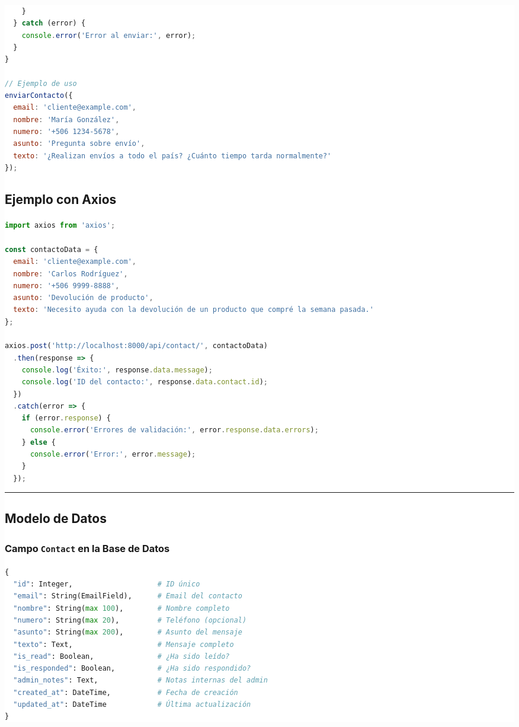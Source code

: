 ```javascript
    }
  } catch (error) {
    console.error('Error al enviar:', error);
  }
}

// Ejemplo de uso
enviarContacto({
  email: 'cliente@example.com',
  nombre: 'María González',
  numero: '+506 1234-5678',
  asunto: 'Pregunta sobre envío',
  texto: '¿Realizan envíos a todo el país? ¿Cuánto tiempo tarda normalmente?'
});
```

## Ejemplo con Axios

```javascript
import axios from 'axios';

const contactoData = {
  email: 'cliente@example.com',
  nombre: 'Carlos Rodríguez',
  numero: '+506 9999-8888',
  asunto: 'Devolución de producto',
  texto: 'Necesito ayuda con la devolución de un producto que compré la semana pasada.'
};

axios.post('http://localhost:8000/api/contact/', contactoData)
  .then(response => {
    console.log('Éxito:', response.data.message);
    console.log('ID del contacto:', response.data.contact.id);
  })
  .catch(error => {
    if (error.response) {
      console.error('Errores de validación:', error.response.data.errors);
    } else {
      console.error('Error:', error.message);
    }
  });
```

---

## Modelo de Datos

### Campo `Contact` en la Base de Datos

```python
{
  "id": Integer,                    # ID único
  "email": String(EmailField),      # Email del contacto
  "nombre": String(max 100),        # Nombre completo
  "numero": String(max 20),         # Teléfono (opcional)
  "asunto": String(max 200),        # Asunto del mensaje
  "texto": Text,                    # Mensaje completo
  "is_read": Boolean,               # ¿Ha sido leído?
  "is_responded": Boolean,          # ¿Ha sido respondido?
  "admin_notes": Text,              # Notas internas del admin
  "created_at": DateTime,           # Fecha de creación
  "updated_at": DateTime            # Última actualización
}
```